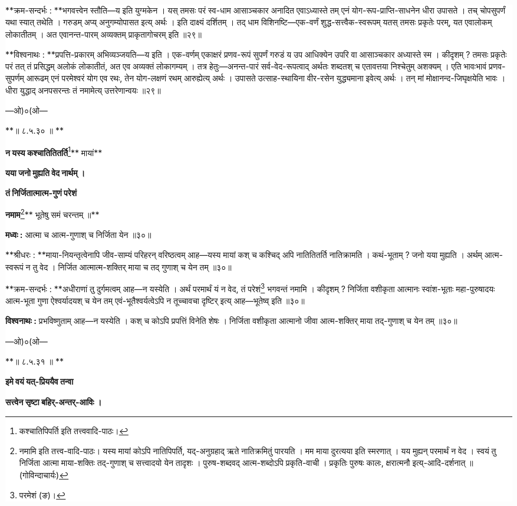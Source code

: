 **क्रम-सन्दर्भः : **भगवत्त्वेन स्तौति—य इति युग्मकेन । यस् तमसः परं स्व-धाम आसाञ्चकार अनादित एवाऽध्यास्ते तम् एनं योग-रूप-प्राप्ति-साधनेन धीरा उपासते । तच् चोपसुपर्णं यथा स्यात् तथेति । गरुडम् अप्य् अनुगम्योपासत इत्य् अर्थः । इति दाक्ष्यं दर्शितम् । तद् धाम विशिनष्टि—एक-वर्णं शुद्ध-सत्त्वैक-स्वरूपम् यतस् तमसः प्रकृतेः परम्, यत एवालोकम् लोकातीतम् । अत एवानन्त-पारम् अव्यक्तम् प्राकृतागोचरम् इति ॥२९॥

**विश्वनाथः : **प्रपत्ति-प्रकारम् अभिव्यञ्जयति—य इति । एक-वर्णम् एकाक्षरं प्रणव-रूपं सुपर्णं गरुडं य उप आधिक्येन उपरि वा आसाञ्चकार अध्यास्ते स्म । कीदृशम् ? तमसः प्रकृतेः परं तत् तं प्रसिद्धम् अलोकं लोकातीतं, अत एव अव्यक्तं लोकागम्यम् । तत्र हेतुः—अनन्त-पारं सर्व-वेद-रूपत्वाद् अर्थतः शब्दतश् च एतावत्तया निश्चेतुम् अशक्यम् । एति भावःभावं प्रणव-सुपर्णम् आरूढम् एनं परमेश्वरं योग एव रथः, तेन योग-लक्षणं रथम् आरुह्येत्य् अर्थः । उपासते उत्साह-स्थायिना वीर-रसेन युद्ध्यमाना इवेत्य् अर्थः । तन् मां मोक्षानन्द-जिघृक्षयेति भावः । धीरा युद्धाद् अनपसरन्तः तं नमामेत्य् उत्तरेणान्वयः ॥२९॥

—ओ)०(ओ—

**॥ ८.५.३० ॥ **

**न यस्य कश्चातितितर्ति**[^३३]** मायां**

[^३३]:
    कश्चातिपिपर्ति इति तत्त्ववादि-पाठः।


**यया जनो मुह्यति वेद नार्थम् ।**

**तं निर्जितात्मात्म-गुणं परेशं**

**नमाम**[^३४]** भूतेषु समं चरन्तम् ॥**

[^३४]:
    नमामि इति तत्त्व-वादि-पाठः। यस्य मायां कोऽपि नातिपिपर्ति, यद्-अनुग्रहाद् ऋते नातिक्रमितुं पारयति । मम माया दुरत्यया इति स्मरणात् । यय मुह्यन् परमार्थं न वेद । स्वयं तु निर्जिता आत्मा माया-शक्तिः तद्-गुणाश् च सत्त्वादयो येन तादृशः । पुरुष-शब्दवद् आत्म-शब्दोऽपि प्रकृति-वाची । प्रकृतिः पुरुषः कालः, क्षरात्मनौ इत्य्-आदि-दर्शनात् ॥ (गोविन्दाचार्यः)


**मध्वः :** आत्मा च आत्म-गुणाश् च निर्जिता येन ॥३०॥

**श्रीधरः : **माया-नियन्तृत्वेनापि जीव-साम्यं परिहरन् वरिष्ठत्वम् आह—यस्य मायां कश् च कश्चिद् अपि नातितितर्ति नातिक्रामति । कथं-भूताम् ? जनो यया मुह्यति । अर्थम् आत्म-स्वरूपं न तु वेद । निर्जित आत्मात्म-शक्तिर् माया च तद् गुणाश् च येन तम् ॥३०॥

**क्रम-सन्दर्भः : **अधीराणां तु दुर्गमत्वम् आह—न यस्येति । अर्थं परमार्थं यं न वेद, तं परेशं[^३५] भगवन्तं नमामि । कीदृशम् ? निर्जिता वशीकृता आत्मानः स्वांश-भूताः महा-पुरुषादयः आत्म-भूता गुणा ऐश्वर्यादयश् च येन तम् एवं-भूतैश्वर्यत्वेऽपि न तूच्चावचा दृष्टिर् इत्य् आह—भूतेष्व् इति ॥३०॥

[^३५]:
    परमेशं (ङ)।


**विश्वनाथः :** प्रभविष्णुताम् आह—न यस्येति । कश् च कोऽपि प्रपत्तिं विनेति शेषः । निर्जिता वशीकृता आत्मानो जीवा आत्म-शक्तिर् माया तद्-गुणाश् च येन तम् ॥३०॥

—ओ)०(ओ—

**॥ ८.५.३१ ॥ **

**इमे वयं यत्-प्रिययैव तन्वा**

**सत्त्वेन सृष्टा बहिर्-अन्तर्-आविः ।**
